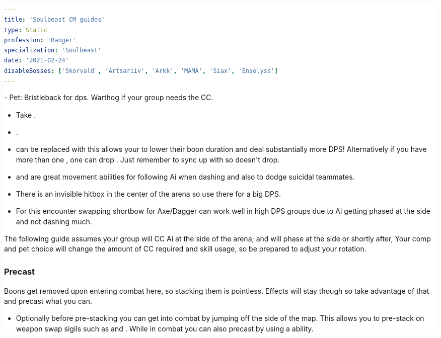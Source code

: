 ```yaml
---
title: 'Soulbeast CM guides'
type: Static
profession: 'Ranger'
specialization: 'Soulbeast'
date: '2021-02-24'
disableBosses: ['Skorvald', 'Artsariiv', 'Arkk', 'MAMA', 'Siax', 'Ensolyss']
---
```


<Boss name="LightAi" video="lxfXSd9Y8oE" timestamp="" videoCreator="BlackHawk [dT]" foodId="92456" utilityId="48917" healId="31914" utility1Id="40498" utility2Id="12498" utility3Id="12537" eliteId="45717" weapon1MainAffix="Viper" weapon1MainType="Shortbow" weapon1MainSigil1="bursting" weapon1MainSigil2="earth" weapon1MainInfusion1Id="37130" weapon2OffAffix="Viper" weapon2OffType="Torch" weapon2OffSigil="earth" weapon2OffInfusionId="37130" weapon2MainAffix="Viper" weapon2MainType="Dagger" weapon2MainSigil1="bursting" weapon2MainInfusion1Id="37130">
-   Pet: <Skill id="41206" disableText/> Bristleback for dps. <Skill id="46432" disableText/> Warthog if your group needs the CC.

- Take <Trait id="2128"/>.

- <Trait id="1912"/>.

- <Skill name="Vulture Stance"/> can be replaced with <Skill id="45970"/> this allows your <Specialization name="Renegade"/> to lower their boon duration and deal substantially more DPS! Alternatively if you have more than one <Specialization name="Soulbeast"/>, one can drop <Skill name="Sun Spirit"/>. Just remember to sync up <Skill id="45970"/> with <Skill id="45537"/> so <Boon name="Alacrity"/> doesn't drop.

- <Skill name="Quick shot"/> and <Skill name="Instinctive Engage"/> are great movement abilities for following Ai when dashing and also to dodge suicidal teammates.

- There is an invisible hitbox in the center of the arena so use <Skill id="41206"/> there for a big DPS.

- For this encounter swapping shortbow for Axe/Dagger can work well in high DPS groups due to Ai getting phased at the side and not dashing much.

</Boss>

<Warning>
The following guide assumes your group will CC Ai at the side of the arena; and will phase at the side or shortly after, Your comp and pet choice will change the amount of CC required and skill usage, so be prepared to adjust your rotation.
</Warning>

### **Precast**

<Warning>
Boons get removed upon entering combat here, so stacking them is pointless. Effects will stay though so take advantage of that and precast what you can.
</Warning>

- Optionally before pre-stacking you can get into combat by jumping off the side of the map. This allows you to pre-stack on weapon swap sigils such as <Item id="24609"/> and <Item id="24599"/>. While in combat you can also precast <Trait name="Poison MAster"/> by using a <Skill id="42944"/> ability.
